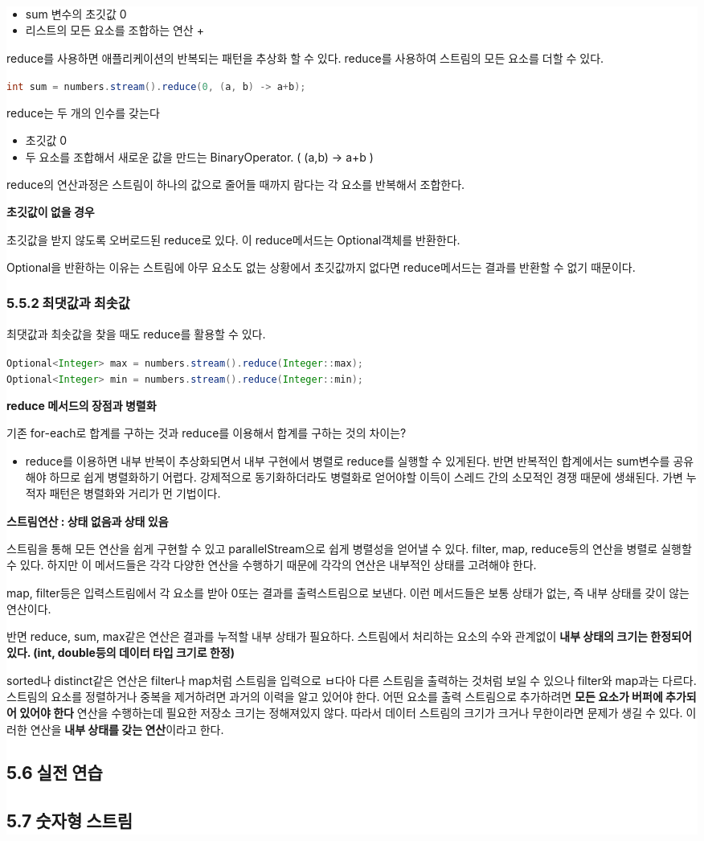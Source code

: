 - sum 변수의 초깃값 0
- 리스트의 모든 요소를 조합하는 연산 +

reduce를 사용하면 애플리케이션의 반복되는 패턴을 추상화 할 수 있다.
reduce를 사용하여 스트림의 모든 요소를 더할 수 있다.

```java
int sum = numbers.stream().reduce(0, (a, b) -> a+b);
```

reduce는 두 개의 인수를 갖는다

- 초깃값 0
- 두 요소를 조합해서 새로운 값을 만드는 BinaryOperator<T>. ( (a,b) → a+b )

reduce의 연산과정은 스트림이 하나의 값으로 줄어들 때까지 람다는 각 요소를 반복해서 조합한다.

**초깃값이 없을 경우**

초깃값을 받지 않도록 오버로드된 reduce로 있다.
이 reduce메서드는 Optional객체를 반환한다.

Optional을 반환하는 이유는 스트림에 아무 요소도 없는 상황에서 초깃값까지 없다면 reduce메서드는 결과를 반환할 수 없기 때문이다.

### 5.5.2 최댓값과 최솟값

최댓값과 최솟값을 찾을 때도 reduce를 활용할 수 있다.

```java
Optional<Integer> max = numbers.stream().reduce(Integer::max);
Optional<Integer> min = numbers.stream().reduce(Integer::min);
```

**reduce 메서드의 장점과 병렬화**

기존 for-each로 합계를 구하는 것과 reduce를 이용해서 합계를 구하는 것의 차이는?

- reduce를 이용하면 내부 반복이 추상화되면서 내부 구현에서 병렬로 reduce를 실행할 수 있게된다. 반면 반복적인 합계에서는 sum변수를 공유해야 하므로 쉽게 병렬화하기 어렵다. 강제적으로 동기화하더라도 병렬화로 얻어야할 이득이 스레드 간의 소모적인 경쟁 때문에 생쇄된다.
  가변 누적자 패턴은 병렬화와 거리가 먼 기법이다.

**스트림연산 : 상태 없음과 상태 있음**

스트림을 통해 모든 연산을 쉽게 구현할 수 있고 parallelStream으로 쉽게 병렬성을 얻어낼 수 있다. filter, map, reduce등의 연산을 병렬로 실행할 수 있다. 하지만 이 메서드들은 각각 다양한 연산을 수행하기 때문에 각각의 연산은 내부적인 상태를 고려해야 한다.

map, filter등은 입력스트림에서 각 요소를 받아 0또는 결과를 출력스트림으로 보낸다. 이런 메서드들은 보통 상태가 없는, 즉 내부 상태를 갖이 않는 연산이다.

반면 reduce, sum, max같은 연산은 결과를 누적할 내부 상태가 필요하다. 스트림에서 처리하는 요소의 수와 관계없이 **내부 상태의 크기는 한정되어있다. (int, double등의 데이터 타입 크기로 한정)**

sorted나 distinct같은 연산은 filter나 map처럼 스트림을 입력으로 ㅂ다아 다른 스트림을 출력하는 것처럼 보일 수 있으나 filter와 map과는 다르다. 스트림의 요소를 정렬하거나 중복을 제거하려면 과거의 이력을 알고 있어야 한다. 어떤 요소를 출력 스트림으로 추가하려면 **모든 요소가 버퍼에 추가되어 있어야 한다**
연산을 수행하는데 필요한 저장소 크기는 정해져있지 않다. 따라서 데이터 스트림의 크기가 크거나 무한이라면 문제가 생길 수 있다. 이러한 연산을 **내부 상태를 갖는 연산**이라고 한다.

## 5.6 실전 연습

## 5.7 숫자형 스트림
